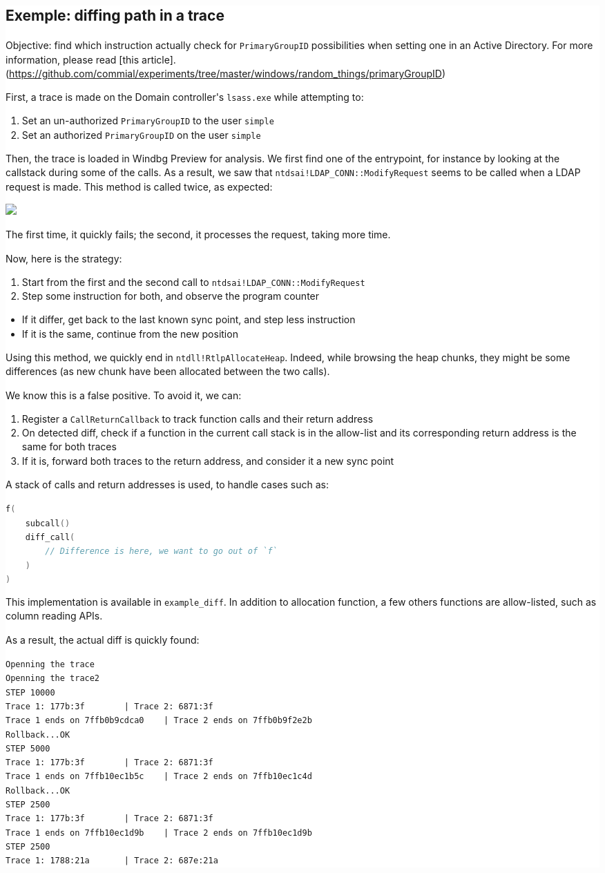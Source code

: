 ## Exemple: diffing path in a trace

Objective: find which instruction actually check for `PrimaryGroupID` possibilities when setting one in an Active Directory. For more information, please read [this article].(https://github.com/commial/experiments/tree/master/windows/random_things/primaryGroupID)

First, a trace is made on the Domain controller's `lsass.exe` while attempting to:

1. Set an un-authorized `PrimaryGroupID` to the user `simple`
1. Set an authorized `PrimaryGroupID` on the user `simple`

Then, the trace is loaded in Windbg Preview for analysis. We first find one of the entrypoint, for instance by looking at the callstack during some of the calls.
As a result, we saw that `ntdsai!LDAP_CONN::ModifyRequest` seems to be called when a LDAP request is made. This method is called twice, as expected:

![](timeline.png)

The first time, it quickly fails; the second, it processes the request, taking more time.

Now, here is the strategy:

1. Start from the first and the second call to `ntdsai!LDAP_CONN::ModifyRequest`
1. Step some instruction for both, and observe the program counter

* If it differ, get back to the last known sync point, and step less instruction
* If it is the same, continue from the new position

Using this method, we quickly end in `ntdll!RtlpAllocateHeap`. Indeed, while browsing the heap chunks, they might be some differences (as new chunk have been allocated between the two calls).

We know this is a false positive. To avoid it, we can:

1. Register a `CallReturnCallback` to track function calls and their return address
1. On detected diff, check if a function in the current call stack is in the allow-list and its corresponding return address is the same for both traces
1. If it is, forward both traces to the return address, and consider it a new sync point 

A stack of calls and return addresses is used, to handle cases such as:
```C
f(
    subcall()
    diff_call(
        // Difference is here, we want to go out of `f`
    )
)
```

This implementation is available in `example_diff`.
In addition to allocation function, a few others functions are allow-listed, such as column reading APIs.

As a result, the actual diff is quickly found:

```
Openning the trace
Openning the trace2
STEP 10000
Trace 1: 177b:3f        | Trace 2: 6871:3f
Trace 1 ends on 7ffb0b9cdca0    | Trace 2 ends on 7ffb0b9f2e2b
Rollback...OK
STEP 5000
Trace 1: 177b:3f        | Trace 2: 6871:3f
Trace 1 ends on 7ffb10ec1b5c    | Trace 2 ends on 7ffb10ec1c4d
Rollback...OK
STEP 2500
Trace 1: 177b:3f        | Trace 2: 6871:3f
Trace 1 ends on 7ffb10ec1d9b    | Trace 2 ends on 7ffb10ec1d9b
STEP 2500
Trace 1: 1788:21a       | Trace 2: 687e:21a
```